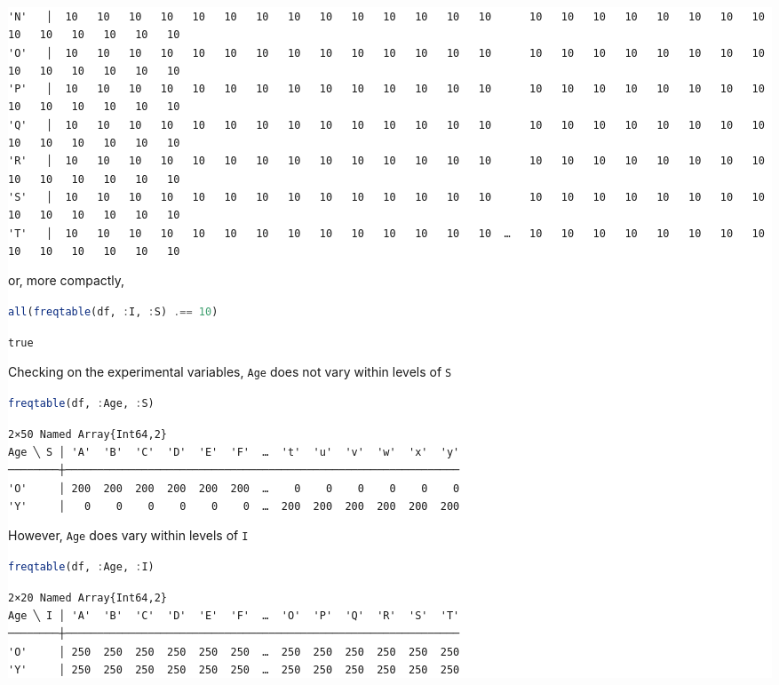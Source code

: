 ```
'N'   │  10   10   10   10   10   10   10   10   10   10   10   10   10   10      10   10   10   10   10   10   10   10   10   10   10   10   10   10
'O'   │  10   10   10   10   10   10   10   10   10   10   10   10   10   10      10   10   10   10   10   10   10   10   10   10   10   10   10   10
'P'   │  10   10   10   10   10   10   10   10   10   10   10   10   10   10      10   10   10   10   10   10   10   10   10   10   10   10   10   10
'Q'   │  10   10   10   10   10   10   10   10   10   10   10   10   10   10      10   10   10   10   10   10   10   10   10   10   10   10   10   10
'R'   │  10   10   10   10   10   10   10   10   10   10   10   10   10   10      10   10   10   10   10   10   10   10   10   10   10   10   10   10
'S'   │  10   10   10   10   10   10   10   10   10   10   10   10   10   10      10   10   10   10   10   10   10   10   10   10   10   10   10   10
'T'   │  10   10   10   10   10   10   10   10   10   10   10   10   10   10  …   10   10   10   10   10   10   10   10   10   10   10   10   10   10
```
or, more compactly,
````julia
all(freqtable(df, :I, :S) .== 10)
````


````
true
````





Checking on the experimental variables, `Age` does not vary within levels of `S`
````julia
freqtable(df, :Age, :S)
````


````
2×50 Named Array{Int64,2}
Age ╲ S │ 'A'  'B'  'C'  'D'  'E'  'F'  …  't'  'u'  'v'  'w'  'x'  'y'
────────┼──────────────────────────────────────────────────────────────
'O'     │ 200  200  200  200  200  200  …    0    0    0    0    0    0
'Y'     │   0    0    0    0    0    0  …  200  200  200  200  200  200
````




However, `Age` does vary within levels of `I`
````julia
freqtable(df, :Age, :I)
````


````
2×20 Named Array{Int64,2}
Age ╲ I │ 'A'  'B'  'C'  'D'  'E'  'F'  …  'O'  'P'  'Q'  'R'  'S'  'T'
────────┼──────────────────────────────────────────────────────────────
'O'     │ 250  250  250  250  250  250  …  250  250  250  250  250  250
'Y'     │ 250  250  250  250  250  250  …  250  250  250  250  250  250
````
